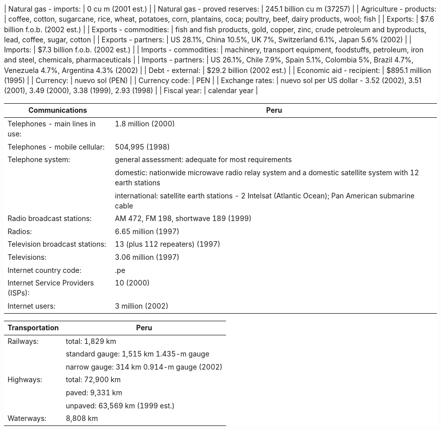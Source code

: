 | Natural gas - imports: | 0 cu m (2001 est.) |
| Natural gas - proved reserves: | 245.1 billion cu m (37257) |
| Agriculture - products: | coffee, cotton, sugarcane, rice, wheat, potatoes, corn, plantains, coca; poultry, beef, dairy products, wool; fish |
| Exports: | $7.6 billion f.o.b. (2002 est.) |
| Exports - commodities: | fish and fish products, gold, copper, zinc, crude petroleum and byproducts, lead, coffee, sugar, cotton |
| Exports - partners: | US 28.1%, China 10.5%, UK 7%, Switzerland 6.1%, Japan 5.6% (2002) |
| Imports: | $7.3 billion f.o.b. (2002 est.) |
| Imports - commodities: | machinery, transport equipment, foodstuffs, petroleum, iron and steel, chemicals, pharmaceuticals |
| Imports - partners: | US 26.1%, Chile 7.9%, Spain 5.1%, Colombia 5%, Brazil 4.7%, Venezuela 4.7%, Argentina 4.3% (2002) |
| Debt - external: | $29.2 billion (2002 est.) |
| Economic aid - recipient: | $895.1 million (1995) |
| Currency: | nuevo sol (PEN) |
| Currency code: | PEN |
| Exchange rates: | nuevo sol per US dollar - 3.52 (2002), 3.51 (2001), 3.49 (2000), 3.38 (1999), 2.93 (1998) |
| Fiscal year: | calendar year |

| Communications | Peru |
| --- | --- |
| Telephones - main lines in use: | 1.8 million (2000) |
| Telephones - mobile cellular: | 504,995 (1998) |
| Telephone system: | general assessment: adequate for most requirements |
| | domestic: nationwide microwave radio relay system and a domestic satellite system with 12 earth stations |
| | international: satellite earth stations - 2 Intelsat (Atlantic Ocean); Pan American submarine cable |
| Radio broadcast stations: | AM 472, FM 198, shortwave 189 (1999) |
| Radios: | 6.65 million (1997) |
| Television broadcast stations: | 13 (plus 112 repeaters) (1997) |
| Televisions: | 3.06 million (1997) |
| Internet country code: | .pe |
| Internet Service Providers (ISPs): | 10 (2000) |
| Internet users: | 3 million (2002) |

| Transportation | Peru |
| --- | --- |
| Railways: | total: 1,829 km |
| | standard gauge: 1,515 km 1.435-m gauge |
| | narrow gauge: 314 km 0.914-m gauge (2002) |
| Highways: | total: 72,900 km |
| | paved: 9,331 km |
| | unpaved: 63,569 km (1999 est.) |
| Waterways: | 8,808 km |